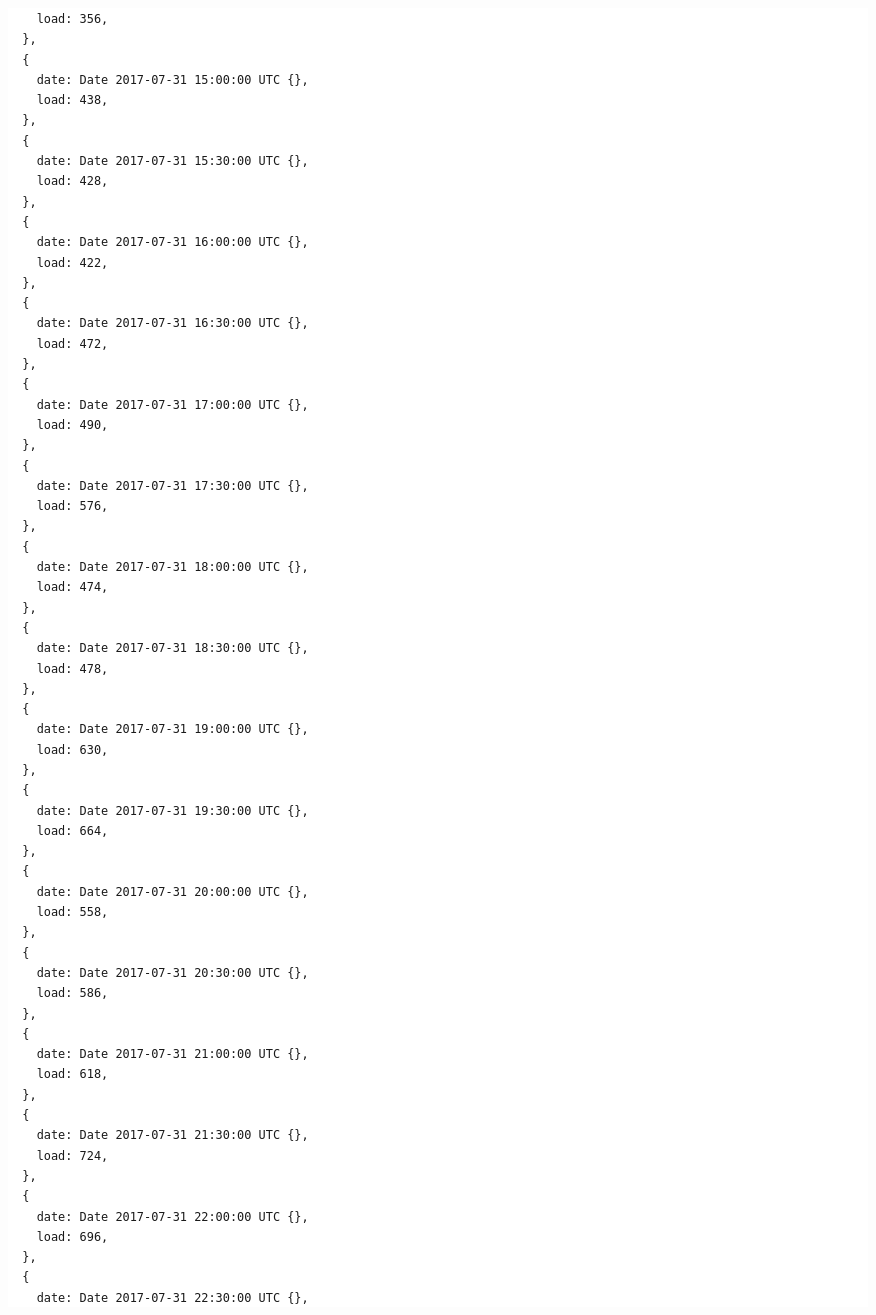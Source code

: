         load: 356,
      },
      {
        date: Date 2017-07-31 15:00:00 UTC {},
        load: 438,
      },
      {
        date: Date 2017-07-31 15:30:00 UTC {},
        load: 428,
      },
      {
        date: Date 2017-07-31 16:00:00 UTC {},
        load: 422,
      },
      {
        date: Date 2017-07-31 16:30:00 UTC {},
        load: 472,
      },
      {
        date: Date 2017-07-31 17:00:00 UTC {},
        load: 490,
      },
      {
        date: Date 2017-07-31 17:30:00 UTC {},
        load: 576,
      },
      {
        date: Date 2017-07-31 18:00:00 UTC {},
        load: 474,
      },
      {
        date: Date 2017-07-31 18:30:00 UTC {},
        load: 478,
      },
      {
        date: Date 2017-07-31 19:00:00 UTC {},
        load: 630,
      },
      {
        date: Date 2017-07-31 19:30:00 UTC {},
        load: 664,
      },
      {
        date: Date 2017-07-31 20:00:00 UTC {},
        load: 558,
      },
      {
        date: Date 2017-07-31 20:30:00 UTC {},
        load: 586,
      },
      {
        date: Date 2017-07-31 21:00:00 UTC {},
        load: 618,
      },
      {
        date: Date 2017-07-31 21:30:00 UTC {},
        load: 724,
      },
      {
        date: Date 2017-07-31 22:00:00 UTC {},
        load: 696,
      },
      {
        date: Date 2017-07-31 22:30:00 UTC {},